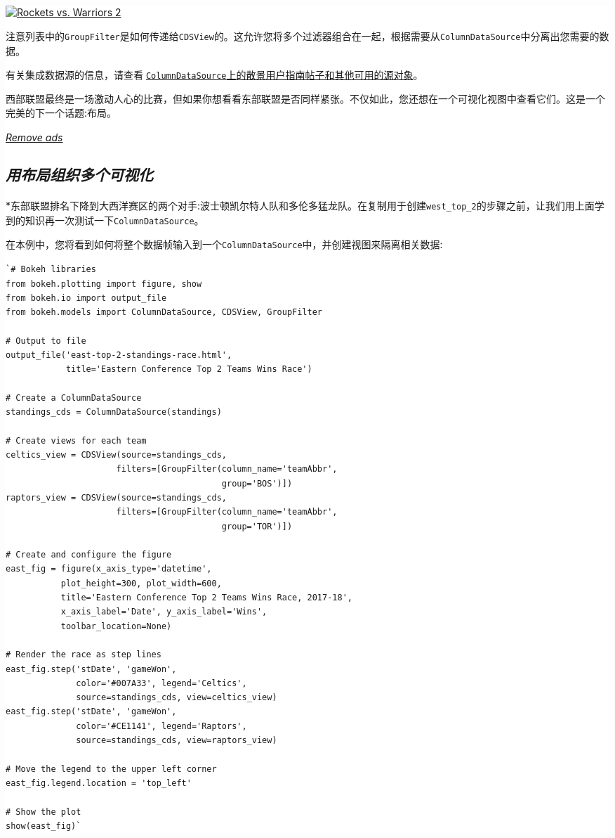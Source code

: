 
[![Rockets vs. Warriors 2](../Images/72f7c74c36d6a2c841947865433006ae.png)](https://files.realpython.com/media/rockets_v_warriors_v2.8b33de43b78c.png)

注意列表中的`GroupFilter`是如何传递给`CDSView`的。这允许您将多个过滤器组合在一起，根据需要从`ColumnDataSource`中分离出您需要的数据。

有关集成数据源的信息，请查看 [`ColumnDataSource`上的散景用户指南帖子和其他可用的源对象](https://bokeh.pydata.org/en/latest/docs/user_guide/data.html)。

西部联盟最终是一场激动人心的比赛，但如果你想看看东部联盟是否同样紧张。不仅如此，您还想在一个可视化视图中查看它们。这是一个完美的下一个话题:布局。

[*Remove ads*](/account/join/)

## *用布局组织多个可视化*

 *东部联盟排名下降到大西洋赛区的两个对手:波士顿凯尔特人队和多伦多猛龙队。在复制用于创建`west_top_2`的步骤之前，让我们用上面学到的知识再一次测试一下`ColumnDataSource`。

在本例中，您将看到如何将整个数据帧输入到一个`ColumnDataSource`中，并创建视图来隔离相关数据:

```
`# Bokeh libraries
from bokeh.plotting import figure, show
from bokeh.io import output_file
from bokeh.models import ColumnDataSource, CDSView, GroupFilter

# Output to file
output_file('east-top-2-standings-race.html', 
            title='Eastern Conference Top 2 Teams Wins Race')

# Create a ColumnDataSource
standings_cds = ColumnDataSource(standings)

# Create views for each team
celtics_view = CDSView(source=standings_cds,
                      filters=[GroupFilter(column_name='teamAbbr', 
                                           group='BOS')])
raptors_view = CDSView(source=standings_cds,
                      filters=[GroupFilter(column_name='teamAbbr', 
                                           group='TOR')])

# Create and configure the figure
east_fig = figure(x_axis_type='datetime',
           plot_height=300, plot_width=600,
           title='Eastern Conference Top 2 Teams Wins Race, 2017-18',
           x_axis_label='Date', y_axis_label='Wins',
           toolbar_location=None)

# Render the race as step lines
east_fig.step('stDate', 'gameWon', 
              color='#007A33', legend='Celtics',
              source=standings_cds, view=celtics_view)
east_fig.step('stDate', 'gameWon', 
              color='#CE1141', legend='Raptors',
              source=standings_cds, view=raptors_view)

# Move the legend to the upper left corner
east_fig.legend.location = 'top_left'

# Show the plot
show(east_fig)` 
```
